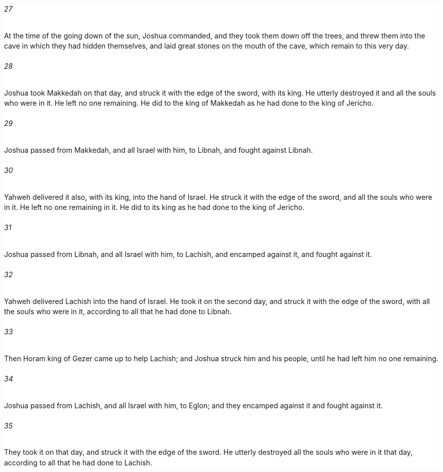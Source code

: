 

###### 27 

At the time of the going down of the sun, Joshua commanded, and they took them down off the trees, and threw them into the cave in which they had hidden themselves, and laid great stones on the mouth of the cave, which remain to this very day. 



###### 28 

Joshua took Makkedah on that day, and struck it with the edge of the sword, with its king. He utterly destroyed it and all the souls who were in it. He left no one remaining. He did to the king of Makkedah as he had done to the king of Jericho. 



###### 29 

Joshua passed from Makkedah, and all Israel with him, to Libnah, and fought against Libnah. 



###### 30 

Yahweh delivered it also, with its king, into the hand of Israel. He struck it with the edge of the sword, and all the souls who were in it. He left no one remaining in it. He did to its king as he had done to the king of Jericho. 



###### 31 

Joshua passed from Libnah, and all Israel with him, to Lachish, and encamped against it, and fought against it. 



###### 32 

Yahweh delivered Lachish into the hand of Israel. He took it on the second day, and struck it with the edge of the sword, with all the souls who were in it, according to all that he had done to Libnah. 



###### 33 

Then Horam king of Gezer came up to help Lachish; and Joshua struck him and his people, until he had left him no one remaining. 



###### 34 

Joshua passed from Lachish, and all Israel with him, to Eglon; and they encamped against it and fought against it. 



###### 35 

They took it on that day, and struck it with the edge of the sword. He utterly destroyed all the souls who were in it that day, according to all that he had done to Lachish. 
